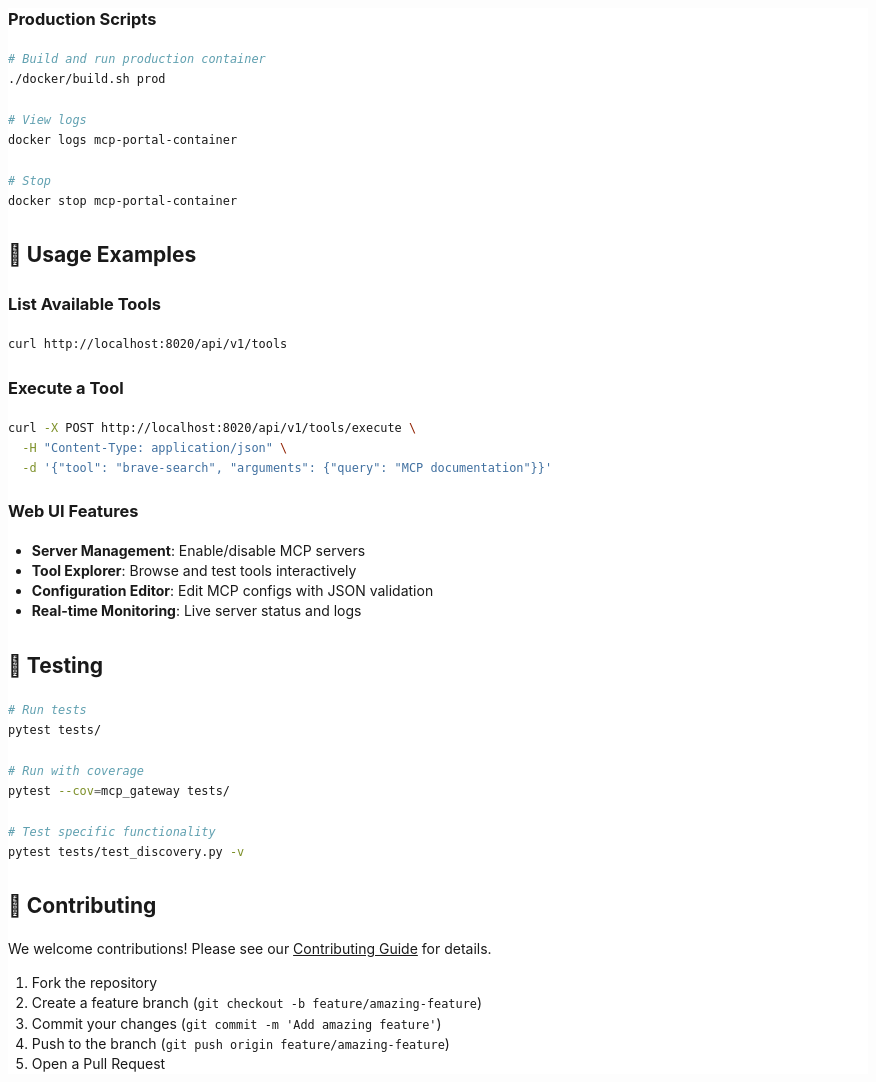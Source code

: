 ### Production Scripts
```bash
# Build and run production container
./docker/build.sh prod

# View logs
docker logs mcp-portal-container

# Stop
docker stop mcp-portal-container
```

## 📖 Usage Examples

### List Available Tools
```bash
curl http://localhost:8020/api/v1/tools
```

### Execute a Tool
```bash
curl -X POST http://localhost:8020/api/v1/tools/execute \
  -H "Content-Type: application/json" \
  -d '{"tool": "brave-search", "arguments": {"query": "MCP documentation"}}'
```

### Web UI Features
- **Server Management**: Enable/disable MCP servers
- **Tool Explorer**: Browse and test tools interactively
- **Configuration Editor**: Edit MCP configs with JSON validation
- **Real-time Monitoring**: Live server status and logs

## 🧪 Testing

```bash
# Run tests
pytest tests/

# Run with coverage
pytest --cov=mcp_gateway tests/

# Test specific functionality
pytest tests/test_discovery.py -v
```

## 🤝 Contributing

We welcome contributions! Please see our [Contributing Guide](CONTRIBUTING.md) for details.

1. Fork the repository
2. Create a feature branch (`git checkout -b feature/amazing-feature`)
3. Commit your changes (`git commit -m 'Add amazing feature'`)
4. Push to the branch (`git push origin feature/amazing-feature`)
5. Open a Pull Request
